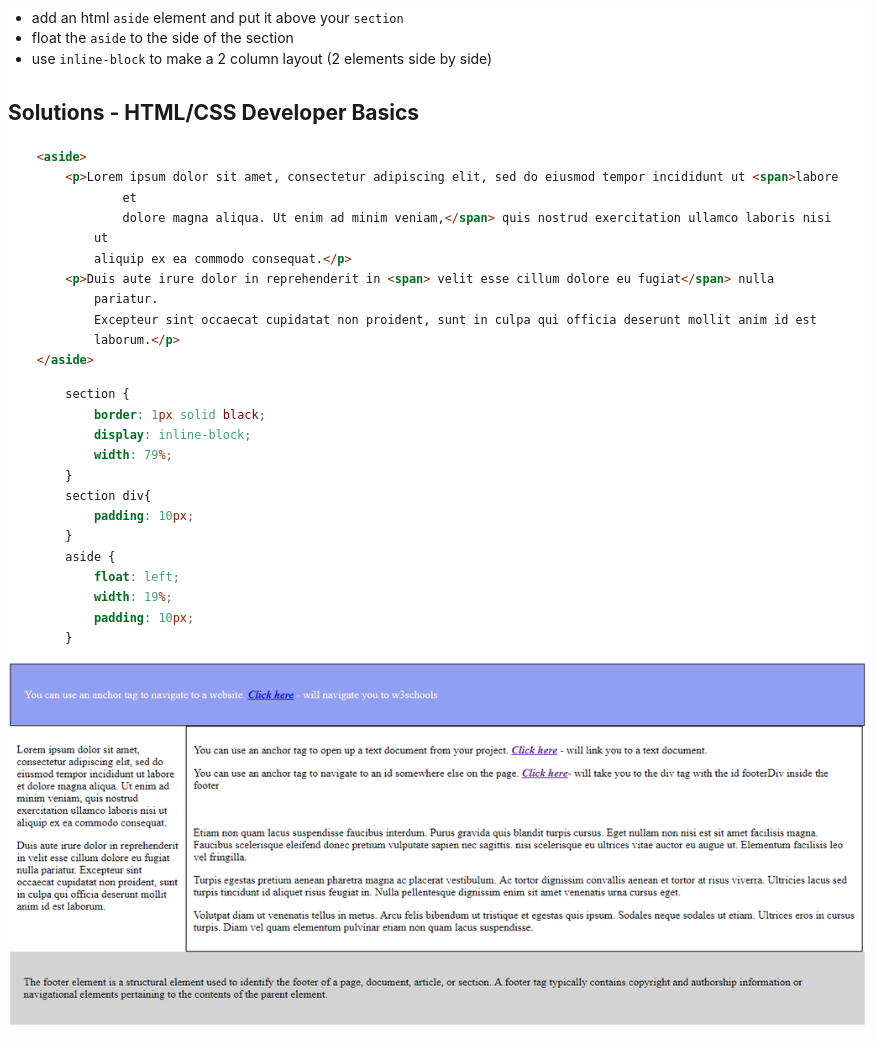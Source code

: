 * add an html `aside` element and put it above your `section`
* float the `aside` to the side of the section
* use `inline-block` to make a 2 column layout (2 elements side by side)



## Solutions - HTML/CSS Developer Basics

``` html
    <aside>
        <p>Lorem ipsum dolor sit amet, consectetur adipiscing elit, sed do eiusmod tempor incididunt ut <span>labore
                et
                dolore magna aliqua. Ut enim ad minim veniam,</span> quis nostrud exercitation ullamco laboris nisi
            ut
            aliquip ex ea commodo consequat.</p>
        <p>Duis aute irure dolor in reprehenderit in <span> velit esse cillum dolore eu fugiat</span> nulla
            pariatur.
            Excepteur sint occaecat cupidatat non proident, sunt in culpa qui officia deserunt mollit anim id est
            laborum.</p>
    </aside>
```

```CSS
        section {
            border: 1px solid black;
            display: inline-block;
            width: 79%;
        }
        section div{
            padding: 10px;
        }
        aside {
            float: left;
            width: 19%;
            padding: 10px;
        }
```
![GitHub image](./images/website_img2.png)
